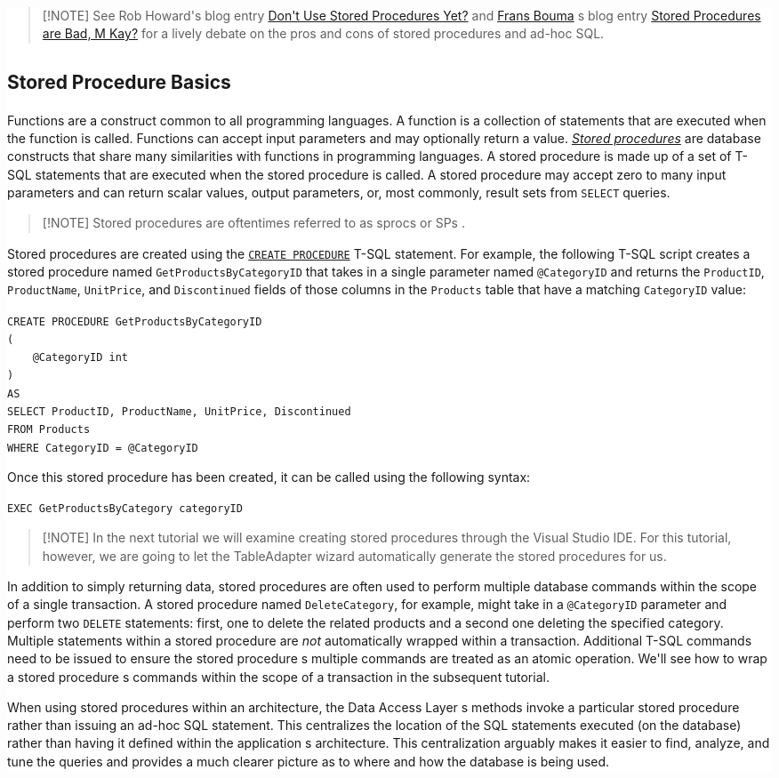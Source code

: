 > [!NOTE] See Rob Howard's blog entry [Don't Use Stored Procedures Yet?](http://grokable.com/2003/11/dont-use-stored-procedures-yet-must-be-suffering-from-nihs-not-invented-here-syndrome/) and [Frans Bouma](https://weblogs.asp.net/fbouma/) s blog entry [Stored Procedures are Bad, M Kay?](https://weblogs.asp.net/fbouma/archive/2003/11/18/38178.aspx) for a lively debate on the pros and cons of stored procedures and ad-hoc SQL.


## Stored Procedure Basics

Functions are a construct common to all programming languages. A function is a collection of statements that are executed when the function is called. Functions can accept input parameters and may optionally return a value. *[Stored procedures](http://en.wikipedia.org/wiki/Stored_procedure)* are database constructs that share many similarities with functions in programming languages. A stored procedure is made up of a set of T-SQL statements that are executed when the stored procedure is called. A stored procedure may accept zero to many input parameters and can return scalar values, output parameters, or, most commonly, result sets from `SELECT` queries.

> [!NOTE] Stored procedures are oftentimes referred to as sprocs or SPs .


Stored procedures are created using the [`CREATE PROCEDURE`](https://msdn.microsoft.com/en-us/library/aa258259(SQL.80).aspx) T-SQL statement. For example, the following T-SQL script creates a stored procedure named `GetProductsByCategoryID` that takes in a single parameter named `@CategoryID` and returns the `ProductID`, `ProductName`, `UnitPrice`, and `Discontinued` fields of those columns in the `Products` table that have a matching `CategoryID` value:


    CREATE PROCEDURE GetProductsByCategoryID
    (
        @CategoryID int
    )
    AS
    SELECT ProductID, ProductName, UnitPrice, Discontinued
    FROM Products
    WHERE CategoryID = @CategoryID

Once this stored procedure has been created, it can be called using the following syntax:


    EXEC GetProductsByCategory categoryID

> [!NOTE] In the next tutorial we will examine creating stored procedures through the Visual Studio IDE. For this tutorial, however, we are going to let the TableAdapter wizard automatically generate the stored procedures for us.


In addition to simply returning data, stored procedures are often used to perform multiple database commands within the scope of a single transaction. A stored procedure named `DeleteCategory`, for example, might take in a `@CategoryID` parameter and perform two `DELETE` statements: first, one to delete the related products and a second one deleting the specified category. Multiple statements within a stored procedure are *not* automatically wrapped within a transaction. Additional T-SQL commands need to be issued to ensure the stored procedure s multiple commands are treated as an atomic operation. We'll see how to wrap a stored procedure s commands within the scope of a transaction in the subsequent tutorial.

When using stored procedures within an architecture, the Data Access Layer s methods invoke a particular stored procedure rather than issuing an ad-hoc SQL statement. This centralizes the location of the SQL statements executed (on the database) rather than having it defined within the application s architecture. This centralization arguably makes it easier to find, analyze, and tune the queries and provides a much clearer picture as to where and how the database is being used.
